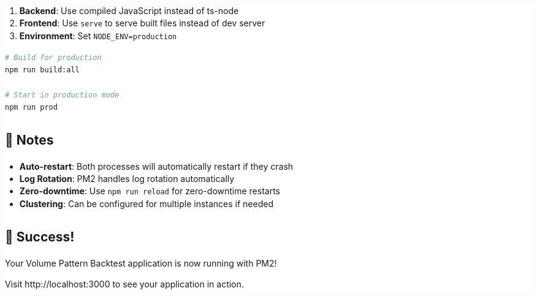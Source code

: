 1. **Backend**: Use compiled JavaScript instead of ts-node
2. **Frontend**: Use `serve` to serve built files instead of dev server
3. **Environment**: Set `NODE_ENV=production`

```bash
# Build for production
npm run build:all

# Start in production mode
npm run prod
```

## 📝 Notes

- **Auto-restart**: Both processes will automatically restart if they crash
- **Log Rotation**: PM2 handles log rotation automatically
- **Zero-downtime**: Use `npm run reload` for zero-downtime restarts
- **Clustering**: Can be configured for multiple instances if needed

## 🎉 Success!

Your Volume Pattern Backtest application is now running with PM2! 

Visit http://localhost:3000 to see your application in action.
